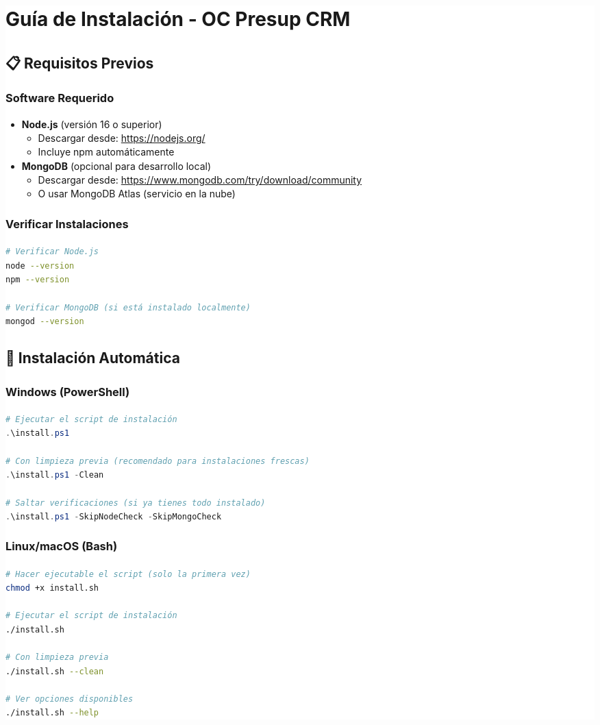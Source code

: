# Guía de Instalación - OC Presup CRM

## 📋 Requisitos Previos

### Software Requerido
- **Node.js** (versión 16 o superior)
  - Descargar desde: https://nodejs.org/
  - Incluye npm automáticamente
- **MongoDB** (opcional para desarrollo local)
  - Descargar desde: https://www.mongodb.com/try/download/community
  - O usar MongoDB Atlas (servicio en la nube)

### Verificar Instalaciones
```bash
# Verificar Node.js
node --version
npm --version

# Verificar MongoDB (si está instalado localmente)
mongod --version
```

## 🚀 Instalación Automática

### Windows (PowerShell)
```powershell
# Ejecutar el script de instalación
.\install.ps1

# Con limpieza previa (recomendado para instalaciones frescas)
.\install.ps1 -Clean

# Saltar verificaciones (si ya tienes todo instalado)
.\install.ps1 -SkipNodeCheck -SkipMongoCheck
```

### Linux/macOS (Bash)
```bash
# Hacer ejecutable el script (solo la primera vez)
chmod +x install.sh

# Ejecutar el script de instalación
./install.sh

# Con limpieza previa
./install.sh --clean

# Ver opciones disponibles
./install.sh --help
```

